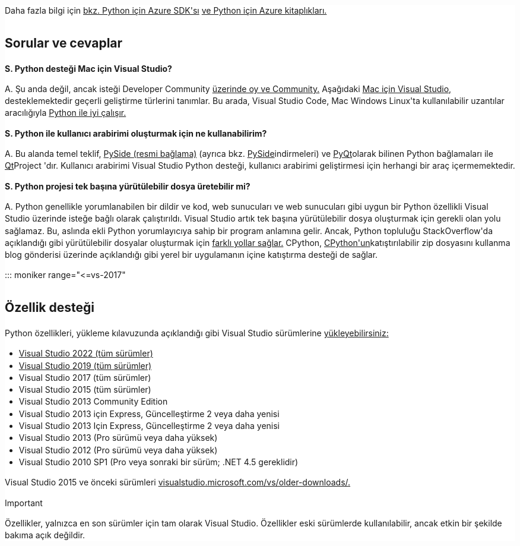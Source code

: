 Daha fazla bilgi için [bkz. Python için Azure SDK'sı](/azure/python/) [ve Python için Azure kitaplıkları.](/azure/python/python-sdk-azure-overview)

## <a name="questions-and-answers"></a>Sorular ve cevaplar

**S. Python desteği Mac için Visual Studio?**

A. Şu anda değil, ancak isteği Developer Community [üzerinde oy ve Community.](https://developercommunity.visualstudio.com/content/idea/351820/python-tools-for-visual-studio-mac.html) Aşağıdaki [Mac için Visual Studio,](/visualstudio/mac/) desteklemektedir geçerli geliştirme türlerini tanımlar. Bu arada, Visual Studio Code, Mac Windows Linux'ta kullanılabilir uzantılar aracılığıyla [Python ile iyi çalışır.](https://code.visualstudio.com/docs/languages/python)

**S. Python ile kullanıcı arabirimi oluşturmak için ne kullanabilirim?**

A. Bu alanda temel teklif, [PySide (resmi bağlama)](https://wiki.qt.io/PySide) (ayrıca bkz. [PySide](https://download.qt.io/official_releases/pyside/.)indirmeleri) ve [PyQt](https://wiki.python.org/moin/PyQt)olarak bilinen Python bağlamaları ile [Qt](https://www.qt.io/qt-for-application-development/)Project 'dır. Kullanıcı arabirimi Visual Studio Python desteği, kullanıcı arabirimi geliştirmesi için herhangi bir araç içermemektedir.

**S. Python projesi tek başına yürütülebilir dosya üretebilir mi?**

A. Python genellikle yorumlanabilen bir dildir ve kod, web sunucuları ve web sunucuları gibi uygun bir Python özellikli Visual Studio üzerinde isteğe bağlı olarak çalıştırıldı. Visual Studio artık tek başına yürütülebilir dosya oluşturmak için gerekli olan yolu sağlamaz. Bu, aslında ekli Python yorumlayıcıya sahip bir program anlamına gelir. Ancak, Python topluluğu StackOverflow'da açıklandığı gibi yürütülebilir dosyalar oluşturmak için [farklı yollar sağlar.](https://stackoverflow.com/questions/5458048/how-to-make-a-python-script-standalone-executable-to-run-without-any-dependency) CPython, [CPython'un](https://devblogs.microsoft.com/python/cpython-embeddable-zip-file/)katıştırılabilir zip dosyasını kullanma blog gönderisi üzerinde açıklandığı gibi yerel bir uygulamanın içine katıştırma desteği de sağlar.

::: moniker range="<=vs-2017"

## <a name="feature-support"></a>Özellik desteği

Python özellikleri, yükleme kılavuzunda açıklandığı gibi Visual Studio sürümlerine [yükleyebilirsiniz:](installing-python-support-in-visual-studio.md)

- [Visual Studio 2022 (tüm sürümler)](https://visualstudio.microsoft.com/vs/)
- [Visual Studio 2019 (tüm sürümler)](https://visualstudio.microsoft.com/vs/)
- Visual Studio 2017 (tüm sürümler)
- Visual Studio 2015 (tüm sürümler)
- Visual Studio 2013 Community Edition
- Visual Studio 2013 için Express, Güncelleştirme 2 veya daha yenisi
- Visual Studio 2013 Için Express, Güncelleştirme 2 veya daha yenisi
- Visual Studio 2013 (Pro sürümü veya daha yüksek)
- Visual Studio 2012 (Pro sürümü veya daha yüksek)
- Visual Studio 2010 SP1 (Pro veya sonraki bir sürüm; .NET 4.5 gereklidir)

Visual Studio 2015 ve önceki sürümleri [visualstudio.microsoft.com/vs/older-downloads/.](https://visualstudio.microsoft.com/vs/older-downloads/)

> [!Important]
> Özellikler, yalnızca en son sürümler için tam olarak Visual Studio. Özellikler eski sürümlerde kullanılabilir, ancak etkin bir şekilde bakıma açık değildir.
